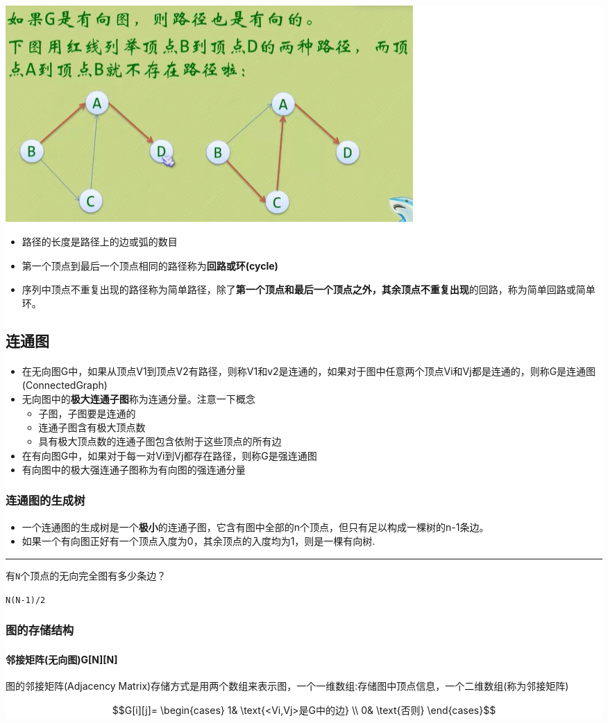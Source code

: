 ![image-20200302093028072](image-20200302093028072.png)

- 路径的长度是路径上的边或弧的数目

- 第一个顶点到最后一个顶点相同的路径称为**回路或环(cycle)**

- 序列中顶点不重复出现的路径称为简单路径，除了**第一个顶点和最后一个顶点之外，其余顶点不重复出现**的回路，称为简单回路或简单环。

## 连通图

- 在无向图G中，如果从顶点V1到顶点V2有路径，则称V1和v2是连通的，如果对于图中任意两个顶点Vi和Vj都是连通的，则称G是连通图(ConnectedGraph)
- 无向图中的**极大连通子图**称为连通分量。注意一下概念
  - 子图，子图要是连通的
  - 连通子图含有极大顶点数
  - 具有极大顶点数的连通子图包含依附于这些顶点的所有边
- 在有向图G中，如果对于每一对Vi到Vj都存在路径，则称G是强连通图
- 有向图中的极大强连通子图称为有向图的强连通分量

### 连通图的生成树

- 一个连通图的生成树是一个**极小**的连通子图，它含有图中全部的n个顶点，但只有足以构成一棵树的n-1条边。
- 如果一个有向图正好有一个顶点入度为0，其余顶点的入度均为1，则是一棵有向树.



------

有`N`个顶点的无向完全图有多少条边？

`N(N-1)/2`



### 图的存储结构

#### 邻接矩阵(无向图)G\[N][N]

图的邻接矩阵(Adjacency Matrix)存储方式是用两个数组来表示图，一个一维数组:存储图中顶点信息，一个二维数组(称为邻接矩阵)

$$G[i][j]= \begin{cases} 1& \text{<Vi,Vj>是G中的边} \\ 0& \text{否则} \end{cases}$$

